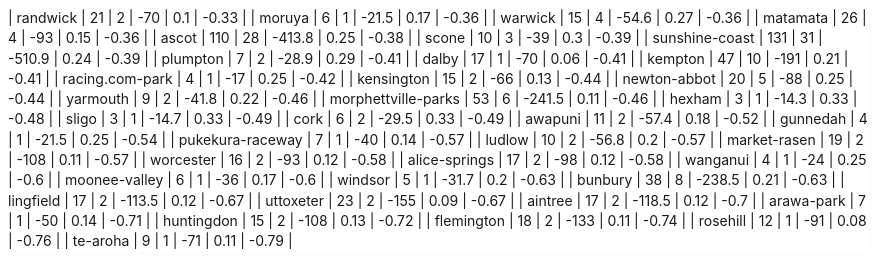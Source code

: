 | randwick                |     21 |      2 |    -70   | 0.1  | -0.33 |
| moruya                  |      6 |      1 |    -21.5 | 0.17 | -0.36 |
| warwick                 |     15 |      4 |    -54.6 | 0.27 | -0.36 |
| matamata                |     26 |      4 |    -93   | 0.15 | -0.36 |
| ascot                   |    110 |     28 |   -413.8 | 0.25 | -0.38 |
| scone                   |     10 |      3 |    -39   | 0.3  | -0.39 |
| sunshine-coast          |    131 |     31 |   -510.9 | 0.24 | -0.39 |
| plumpton                |      7 |      2 |    -28.9 | 0.29 | -0.41 |
| dalby                   |     17 |      1 |    -70   | 0.06 | -0.41 |
| kempton                 |     47 |     10 |   -191   | 0.21 | -0.41 |
| racing.com-park         |      4 |      1 |    -17   | 0.25 | -0.42 |
| kensington              |     15 |      2 |    -66   | 0.13 | -0.44 |
| newton-abbot            |     20 |      5 |    -88   | 0.25 | -0.44 |
| yarmouth                |      9 |      2 |    -41.8 | 0.22 | -0.46 |
| morphettville-parks     |     53 |      6 |   -241.5 | 0.11 | -0.46 |
| hexham                  |      3 |      1 |    -14.3 | 0.33 | -0.48 |
| sligo                   |      3 |      1 |    -14.7 | 0.33 | -0.49 |
| cork                    |      6 |      2 |    -29.5 | 0.33 | -0.49 |
| awapuni                 |     11 |      2 |    -57.4 | 0.18 | -0.52 |
| gunnedah                |      4 |      1 |    -21.5 | 0.25 | -0.54 |
| pukekura-raceway        |      7 |      1 |    -40   | 0.14 | -0.57 |
| ludlow                  |     10 |      2 |    -56.8 | 0.2  | -0.57 |
| market-rasen            |     19 |      2 |   -108   | 0.11 | -0.57 |
| worcester               |     16 |      2 |    -93   | 0.12 | -0.58 |
| alice-springs           |     17 |      2 |    -98   | 0.12 | -0.58 |
| wanganui                |      4 |      1 |    -24   | 0.25 | -0.6  |
| moonee-valley           |      6 |      1 |    -36   | 0.17 | -0.6  |
| windsor                 |      5 |      1 |    -31.7 | 0.2  | -0.63 |
| bunbury                 |     38 |      8 |   -238.5 | 0.21 | -0.63 |
| lingfield               |     17 |      2 |   -113.5 | 0.12 | -0.67 |
| uttoxeter               |     23 |      2 |   -155   | 0.09 | -0.67 |
| aintree                 |     17 |      2 |   -118.5 | 0.12 | -0.7  |
| arawa-park              |      7 |      1 |    -50   | 0.14 | -0.71 |
| huntingdon              |     15 |      2 |   -108   | 0.13 | -0.72 |
| flemington              |     18 |      2 |   -133   | 0.11 | -0.74 |
| rosehill                |     12 |      1 |    -91   | 0.08 | -0.76 |
| te-aroha                |      9 |      1 |    -71   | 0.11 | -0.79 |